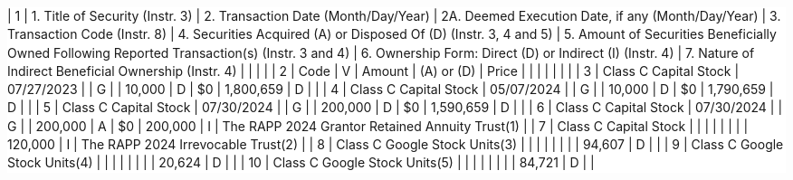 |  1 | 1. Title of Security (Instr. 3)                                                  | 2. Transaction Date (Month/Day/Year) | 2A. Deemed Execution Date, if any (Month/Day/Year) | 3. Transaction Code (Instr. 8) | 4. Securities Acquired (A) or Disposed Of (D) (Instr. 3, 4 and 5) | 5. Amount of Securities Beneficially Owned Following Reported Transaction(s) (Instr. 3 and 4) | 6. Ownership Form: Direct (D) or Indirect (I) (Instr. 4) | 7. Nature of Indirect Beneficial Ownership (Instr. 4) |           |    |                                                 |
|  2 | Code                                                                             | V                                    | Amount                                             | (A) or (D)                     | Price                                                             |                                                                                               |                                                          |                                                       |           |    |                                                 |
|  3 | Class C Capital Stock                                                            | 07/27/2023                           |                                                    | G                              |                                                                   | 10,000                                                                                        | D                                                        | $0                                                    | 1,800,659 | D  |                                                 |
|  4 | Class C Capital Stock                                                            | 05/07/2024                           |                                                    | G                              |                                                                   | 10,000                                                                                        | D                                                        | $0                                                    | 1,790,659 | D  |                                                 |
|  5 | Class C Capital Stock                                                            | 07/30/2024                           |                                                    | G                              |                                                                   | 200,000                                                                                       | D                                                        | $0                                                    | 1,590,659 | D  |                                                 |
|  6 | Class C Capital Stock                                                            | 07/30/2024                           |                                                    | G                              |                                                                   | 200,000                                                                                       | A                                                        | $0                                                    | 200,000   | I  | The RAPP 2024 Grantor Retained Annuity Trust(1) |
|  7 | Class C Capital Stock                                                            |                                      |                                                    |                                |                                                                   |                                                                                               |                                                          |                                                       | 120,000   | I  | The RAPP 2024 Irrevocable Trust(2)              |
|  8 | Class C Google Stock Units(3)                                                    |                                      |                                                    |                                |                                                                   |                                                                                               |                                                          |                                                       | 94,607    | D  |                                                 |
|  9 | Class C Google Stock Units(4)                                                    |                                      |                                                    |                                |                                                                   |                                                                                               |                                                          |                                                       | 20,624    | D  |                                                 |
| 10 | Class C Google Stock Units(5)                                                    |                                      |                                                    |                                |                                                                   |                                                                                               |                                                          |                                                       | 84,721    | D  |                                                 |

 